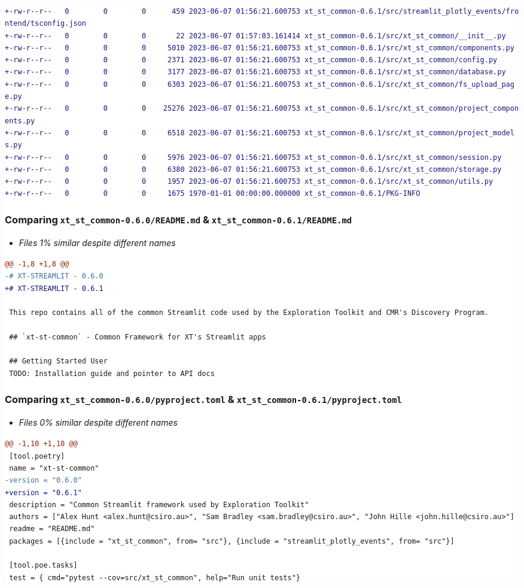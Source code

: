 ```diff
+-rw-r--r--   0        0        0      459 2023-06-07 01:56:21.600753 xt_st_common-0.6.1/src/streamlit_plotly_events/frontend/tsconfig.json
+-rw-r--r--   0        0        0       22 2023-06-07 01:57:03.161414 xt_st_common-0.6.1/src/xt_st_common/__init__.py
+-rw-r--r--   0        0        0     5010 2023-06-07 01:56:21.600753 xt_st_common-0.6.1/src/xt_st_common/components.py
+-rw-r--r--   0        0        0     2371 2023-06-07 01:56:21.600753 xt_st_common-0.6.1/src/xt_st_common/config.py
+-rw-r--r--   0        0        0     3177 2023-06-07 01:56:21.600753 xt_st_common-0.6.1/src/xt_st_common/database.py
+-rw-r--r--   0        0        0     6303 2023-06-07 01:56:21.600753 xt_st_common-0.6.1/src/xt_st_common/fs_upload_page.py
+-rw-r--r--   0        0        0    25276 2023-06-07 01:56:21.600753 xt_st_common-0.6.1/src/xt_st_common/project_components.py
+-rw-r--r--   0        0        0     6518 2023-06-07 01:56:21.600753 xt_st_common-0.6.1/src/xt_st_common/project_models.py
+-rw-r--r--   0        0        0     5976 2023-06-07 01:56:21.600753 xt_st_common-0.6.1/src/xt_st_common/session.py
+-rw-r--r--   0        0        0     6380 2023-06-07 01:56:21.600753 xt_st_common-0.6.1/src/xt_st_common/storage.py
+-rw-r--r--   0        0        0     1957 2023-06-07 01:56:21.600753 xt_st_common-0.6.1/src/xt_st_common/utils.py
+-rw-r--r--   0        0        0     1675 1970-01-01 00:00:00.000000 xt_st_common-0.6.1/PKG-INFO
```

### Comparing `xt_st_common-0.6.0/README.md` & `xt_st_common-0.6.1/README.md`

 * *Files 1% similar despite different names*

```diff
@@ -1,8 +1,8 @@
-# XT-STREAMLIT - 0.6.0
+# XT-STREAMLIT - 0.6.1
 
 This repo contains all of the common Streamlit code used by the Exploration Toolkit and CMR's Discovery Program.
 
 ## `xt-st-common` - Common Framework for XT's Streamlit apps
 
 ## Getting Started User
 TODO: Installation guide and pointer to API docs
```

### Comparing `xt_st_common-0.6.0/pyproject.toml` & `xt_st_common-0.6.1/pyproject.toml`

 * *Files 0% similar despite different names*

```diff
@@ -1,10 +1,10 @@
 [tool.poetry]
 name = "xt-st-common"
-version = "0.6.0"
+version = "0.6.1"
 description = "Common Streamlit framework used by Exploration Toolkit"
 authors = ["Alex Hunt <alex.hunt@csiro.au>", "Sam Bradley <sam.bradley@csiro.au>", "John Hille <john.hille@csiro.au>"]
 readme = "README.md"
 packages = [{include = "xt_st_common", from= "src"}, {include = "streamlit_plotly_events", from= "src"}]
 
 [tool.poe.tasks]
 test = { cmd="pytest --cov=src/xt_st_common", help="Run unit tests"}
```